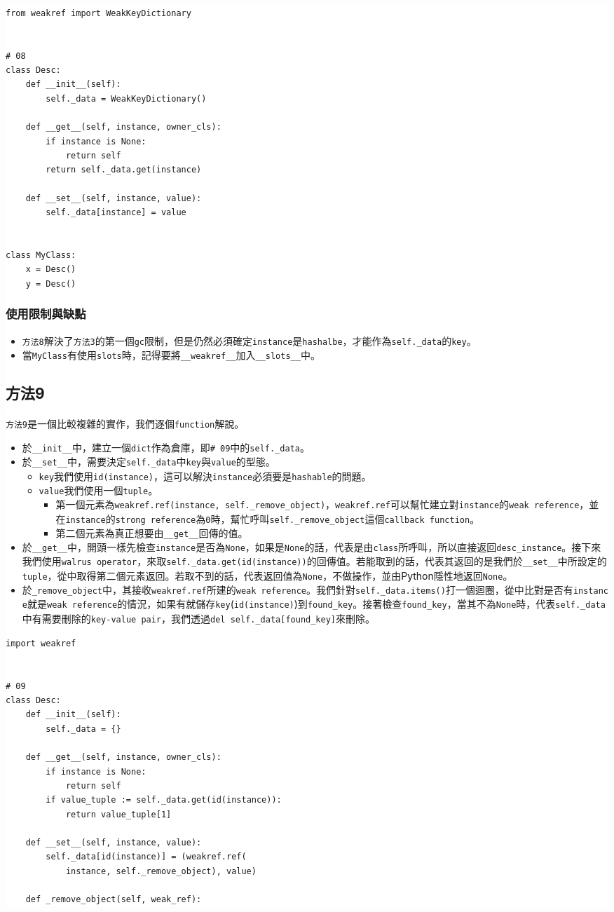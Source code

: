 ```python=
from weakref import WeakKeyDictionary


# 08
class Desc:
    def __init__(self):
        self._data = WeakKeyDictionary()

    def __get__(self, instance, owner_cls):
        if instance is None:
            return self
        return self._data.get(instance)

    def __set__(self, instance, value):
        self._data[instance] = value


class MyClass:
    x = Desc()
    y = Desc()
```

### 使用限制與缺點
* `方法8`解決了`方法3`的第一個`gc`限制，但是仍然必須確定`instance`是`hashalbe`，才能作為`self._data`的`key`。
* 當`MyClass`有使用`slots`時，記得要將`__weakref__`加入`__slots__`中。

## 方法9
`方法9`是一個比較複雜的實作，我們逐個`function`解說。
* 於`__init__`中，建立一個`dict`作為倉庫，即`# 09`中的`self._data`。
* 於`__set__`中，需要決定`self._data`中`key`與`value`的型態。
    * `key`我們使用`id(instance)`，這可以解決`instance`必須要是`hashable`的問題。
    * `value`我們使用一個`tuple`。
        * 第一個元素為`weakref.ref(instance, self._remove_object)`，`weakref.ref`可以幫忙建立對`instance`的`weak reference`，並在`instance`的`strong reference`為`0`時，幫忙呼叫`self._remove_object`這個`callback function`。
        * 第二個元素為真正想要由`__get__`回傳的值。
* 於`__get__`中，開頭一樣先檢查`instance`是否為`None`，如果是`None`的話，代表是由`class`所呼叫，所以直接返回`desc_instance`。接下來我們使用`walrus operator`，來取`self._data.get(id(instance))`的回傳值。若能取到的話，代表其返回的是我們於`__set__`中所設定的`tuple`，從中取得第二個元素返回。若取不到的話，代表返回值為`None`，不做操作，並由Python隱性地返回`None`。
* 於`_remove_object`中，其接收`weakref.ref`所建的`weak reference`。我們針對`self._data.items()`打一個迴圈，從中比對是否有`instance`就是`weak reference`的情況，如果有就儲存`key`(`id(instance)`)到`found_key`。接著檢查`found_key`，當其不為`None`時，代表`self._data`中有需要刪除的`key-value pair`，我們透過`del self._data[found_key]`來刪除。


```python=
import weakref


# 09
class Desc:
    def __init__(self):
        self._data = {}

    def __get__(self, instance, owner_cls):
        if instance is None:
            return self
        if value_tuple := self._data.get(id(instance)):
            return value_tuple[1]

    def __set__(self, instance, value):
        self._data[id(instance)] = (weakref.ref(
            instance, self._remove_object), value)

    def _remove_object(self, weak_ref):
```